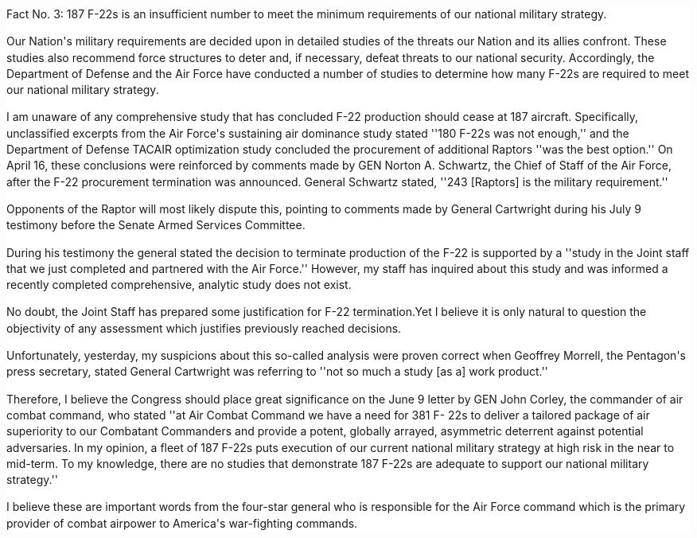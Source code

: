 Fact No. 3: 187 F-22s is an insufficient number to meet the minimum 
requirements of our national military strategy.

Our Nation's military requirements are decided upon in detailed 
studies of the threats our Nation and its allies confront. These 
studies also recommend force structures to deter and, if necessary, 
defeat threats to our national security. Accordingly, the Department of 
Defense and the Air Force have conducted a number of studies to 
determine how many F-22s are required to meet our national military 
strategy.

I am unaware of any comprehensive study that has concluded F-22 
production should cease at 187 aircraft. Specifically, unclassified 
excerpts from the Air Force's sustaining air dominance study stated 
''180 F-22s was not enough,'' and the Department of Defense TACAIR 
optimization study concluded the procurement of additional Raptors 
''was the best option.'' On April 16, these conclusions were reinforced 
by comments made by GEN Norton A. Schwartz, the Chief of Staff of the 
Air Force, after the F-22 procurement termination was announced. 
General Schwartz stated, ''243 [Raptors] is the military requirement.''

Opponents of the Raptor will most likely dispute this, pointing to 
comments made by General Cartwright during his July 9 testimony before 
the Senate Armed Services Committee.


During his testimony the general stated the decision to terminate 
production of the F-22 is supported by a ''study in the Joint staff 
that we just completed and partnered with the Air Force.'' However, my 
staff has inquired about this study and was informed a recently 
completed comprehensive, analytic study does not exist.


No doubt, the Joint Staff has prepared some justification for F-22 
termination.Yet I believe it is only natural to question the 
objectivity of any assessment which justifies previously reached 
decisions.

Unfortunately, yesterday, my suspicions about this so-called analysis 
were proven correct when Geoffrey Morrell, the Pentagon's press 
secretary, stated General Cartwright was referring to ''not so much a 
study [as a] work product.''

Therefore, I believe the Congress should place great significance on 
the June 9 letter by GEN John Corley, the commander of air combat 
command, who stated ''at Air Combat Command we have a need for 381 F-
22s to deliver a tailored package of air superiority to our Combatant 
Commanders and provide a potent, globally arrayed, asymmetric deterrent 
against potential adversaries. In my opinion, a fleet of 187 F-22s puts 
execution of our current national military strategy at high risk in the 
near to mid-term. To my knowledge, there are no studies that 
demonstrate 187 F-22s are adequate to support our national military 
strategy.''

I believe these are important words from the four-star general who is 
responsible for the Air Force command which is the primary provider of 
combat airpower to America's war-fighting commands.
